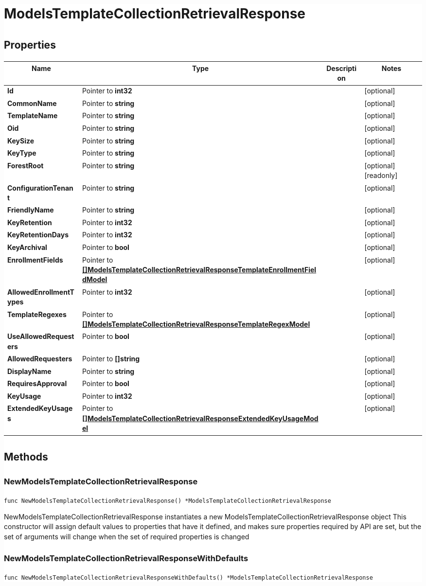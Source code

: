 # ModelsTemplateCollectionRetrievalResponse

## Properties

Name | Type | Description | Notes
------------ | ------------- | ------------- | -------------
**Id** | Pointer to **int32** |  | [optional] 
**CommonName** | Pointer to **string** |  | [optional] 
**TemplateName** | Pointer to **string** |  | [optional] 
**Oid** | Pointer to **string** |  | [optional] 
**KeySize** | Pointer to **string** |  | [optional] 
**KeyType** | Pointer to **string** |  | [optional] 
**ForestRoot** | Pointer to **string** |  | [optional] [readonly] 
**ConfigurationTenant** | Pointer to **string** |  | [optional] 
**FriendlyName** | Pointer to **string** |  | [optional] 
**KeyRetention** | Pointer to **int32** |  | [optional] 
**KeyRetentionDays** | Pointer to **int32** |  | [optional] 
**KeyArchival** | Pointer to **bool** |  | [optional] 
**EnrollmentFields** | Pointer to [**[]ModelsTemplateCollectionRetrievalResponseTemplateEnrollmentFieldModel**](ModelsTemplateCollectionRetrievalResponseTemplateEnrollmentFieldModel.md) |  | [optional] 
**AllowedEnrollmentTypes** | Pointer to **int32** |  | [optional] 
**TemplateRegexes** | Pointer to [**[]ModelsTemplateCollectionRetrievalResponseTemplateRegexModel**](ModelsTemplateCollectionRetrievalResponseTemplateRegexModel.md) |  | [optional] 
**UseAllowedRequesters** | Pointer to **bool** |  | [optional] 
**AllowedRequesters** | Pointer to **[]string** |  | [optional] 
**DisplayName** | Pointer to **string** |  | [optional] 
**RequiresApproval** | Pointer to **bool** |  | [optional] 
**KeyUsage** | Pointer to **int32** |  | [optional] 
**ExtendedKeyUsages** | Pointer to [**[]ModelsTemplateCollectionRetrievalResponseExtendedKeyUsageModel**](ModelsTemplateCollectionRetrievalResponseExtendedKeyUsageModel.md) |  | [optional] 

## Methods

### NewModelsTemplateCollectionRetrievalResponse

`func NewModelsTemplateCollectionRetrievalResponse() *ModelsTemplateCollectionRetrievalResponse`

NewModelsTemplateCollectionRetrievalResponse instantiates a new ModelsTemplateCollectionRetrievalResponse object
This constructor will assign default values to properties that have it defined,
and makes sure properties required by API are set, but the set of arguments
will change when the set of required properties is changed

### NewModelsTemplateCollectionRetrievalResponseWithDefaults

`func NewModelsTemplateCollectionRetrievalResponseWithDefaults() *ModelsTemplateCollectionRetrievalResponse`
